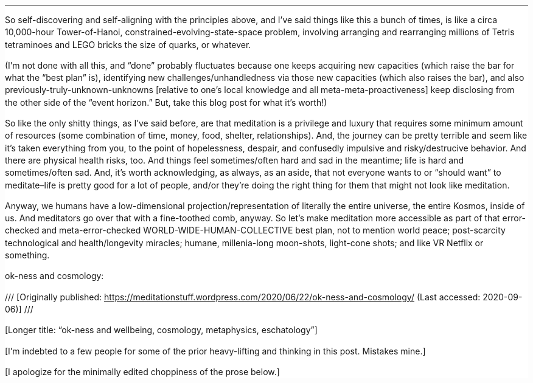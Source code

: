***

So self-discovering and self-aligning with the principles above, and I’ve said things like this a bunch of times, is
like a circa 10,000-hour Tower-of-Hanoi, constrained-evolving-state-space problem, involving arranging and rearranging
millions of Tetris tetraminoes and LEGO bricks the size of quarks, or whatever.

(I’m not done with all this, and “done” probably fluctuates because one keeps acquiring new capacities (which raise the
bar for what the “best plan” is), identifying new challenges/unhandledness via those new capacities (which also raises
the bar), and also previously-truly-unknown-unknowns [relative to one’s local knowledge and all meta-meta-proactiveness]
keep disclosing from the other side of the “event horizon.” But, take this blog post for what it’s worth!)

So like the only shitty things, as I’ve said before, are that meditation is a privilege and luxury that requires some
minimum amount of resources (some combination of time, money, food, shelter, relationships). And, the journey can be
pretty terrible and seem like it’s taken everything from you, to the point of hopelessness, despair, and confusedly
impulsive and risky/destrucive behavior. And there are physical health risks, too. And things feel sometimes/often hard
and sad in the meantime; life is hard and sometimes/often sad. And, it’s worth acknowledging, as always, as an aside,
that not everyone wants to or “should want” to meditate–life is pretty good for a lot of people, and/or they’re doing
the right thing for them that might not look like meditation.

Anyway, we humans have a low-dimensional projection/representation of literally the entire universe, the entire Kosmos,
inside of us. And meditators go over that with a fine-toothed comb, anyway. So let’s make meditation more accessible as
part of that error-checked and meta-error-checked WORLD-WIDE-HUMAN-COLLECTIVE best plan, not to mention world peace;
post-scarcity technological and health/longevity miracles; humane, millenia-long moon-shots, light-cone shots; and like
VR Netflix or something.



ok-ness and cosmology:

/// [Originally published: https://meditationstuff.wordpress.com/2020/06/22/ok-ness-and-cosmology/ (Last accessed:
2020-09-06)] ///

[Longer title: “ok-ness and wellbeing, cosmology, metaphysics, eschatology”]

[I’m indebted to a few people for some of the prior heavy-lifting and thinking in this post. Mistakes mine.]

[I apologize for the minimally edited choppiness of the prose below.]
